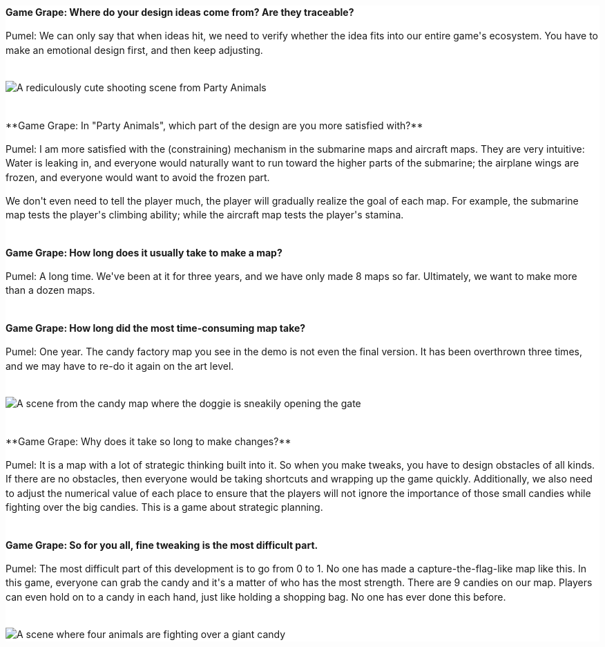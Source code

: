 **Game Grape: Where do your design ideas come from? Are they traceable?**

Pumel: We can only say that when ideas hit, we need to verify whether the idea fits into our entire game's ecosystem. You have to make an emotional design first, and then keep adjusting.
<br><br>


![A rediculously cute shooting scene from Party Animals]({{site.baseurl}}/assets/partyanimals/8.gif)

<br>
**Game Grape: In "Party Animals", which part of the design are you more satisfied with?**

Pumel: I am more satisfied with the (constraining) mechanism in the submarine maps and aircraft maps. They are very intuitive: Water is leaking in, and everyone would naturally want to run toward the higher parts of the submarine; the airplane wings are frozen, and everyone would want to avoid the frozen part.

We don't even need to tell the player much, the player will gradually realize the goal of each map. For example, the submarine map tests the player's climbing ability; while the aircraft map tests the player's stamina.
<br><br>

**Game Grape: How long does it usually take to make a map?**

Pumel: A long time. We've been at it for three years, and we have only made 8 maps so far. Ultimately, we want to make more than a dozen maps.
<br><br>

**Game Grape: How long did the most time-consuming map take?**

Pumel: One year. The candy factory map you see in the demo is not even the final version. It has been overthrown three times, and we may have to re-do it again on the art level.
<br><br>


![A scene from the candy map where the doggie is sneakily opening the gate]({{site.baseurl}}/assets/partyanimals/9.gif)

<br>
**Game Grape: Why does it take so long to make changes?**

Pumel: It is a map with a lot of strategic thinking built into it. So when you make tweaks, you have to design obstacles of all kinds. If there are no obstacles, then everyone would be taking shortcuts and wrapping up the game quickly. Additionally, we also need to adjust the numerical value of each place to ensure that the players will not ignore the importance of those small candies while fighting over the big candies. This is a game about strategic planning.
<br><br>

**Game Grape: So for you all, fine tweaking is the most difficult part.**

Pumel: The most difficult part of this development is to go from 0 to 1. No one has made a capture-the-flag-like map like this. In this game, everyone can grab the candy and it's a matter of who has the most strength. There are 9 candies on our map. Players can even hold on to a candy in each hand, just like holding a shopping bag. No one has ever done this before.
<br><br>


![A scene where four animals are fighting over a giant candy]({{site.baseurl}}/assets/partyanimals/10.gif)
